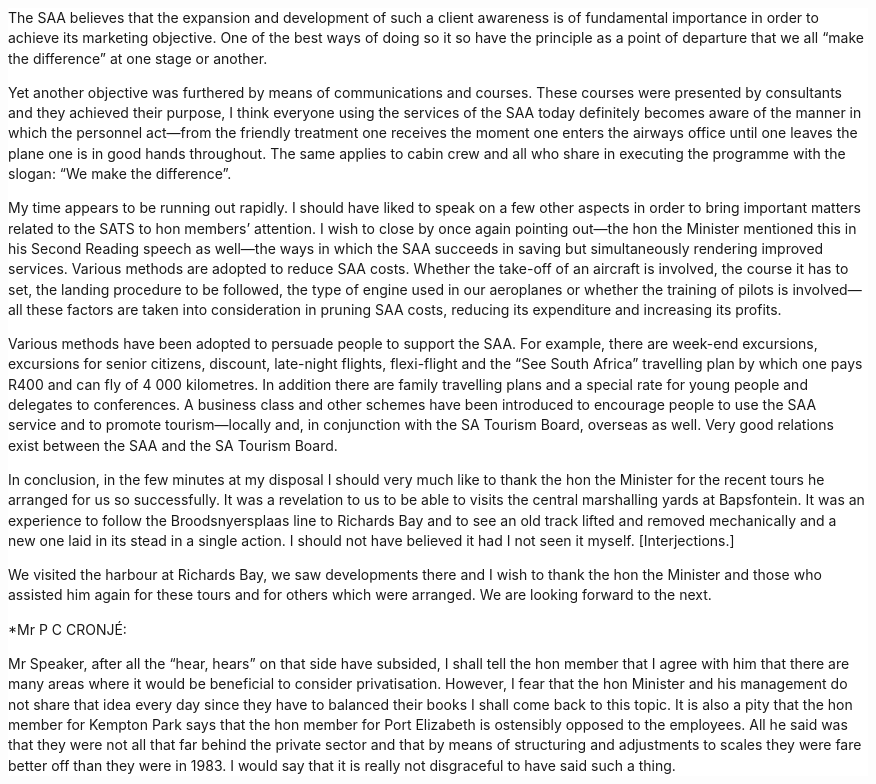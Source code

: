 <p>The SAA believes that the expansion and development of such a client awareness is of fundamental importance in order to achieve its marketing objective. One of the best ways of doing so it so have the principle as a point of departure that we all &#x201C;make the difference&#x201D; at one stage or another.</p>

<p>Yet another objective was furthered by means of communications and courses. These courses were presented by consultants and they achieved their purpose, I think everyone using the services of the SAA today definitely becomes aware of the manner in which the personnel act&#x2014;from the friendly treatment one receives the moment one enters the airways office until one leaves the plane one is in good hands throughout. The same applies to cabin crew and all who share in executing the programme with the slogan: &#x201C;We make the difference&#x201D;.</p>

<p>My time appears to be running out rapidly. I should have liked to speak on a few other aspects in order to bring important matters related to the SATS to hon members&#x2019; attention. I wish to close by once again pointing out&#x2014;the hon the Minister mentioned this in his Second Reading speech as well&#x2014;the ways in which the SAA succeeds in saving but simultaneously rendering improved services. Various methods are adopted to reduce SAA costs. Whether the take-off of an aircraft is involved, the course it has to set, the landing procedure to be followed, the type of engine used in our aeroplanes or whether the training of pilots is involved&#x2014;all these factors are taken into consideration in pruning SAA costs, reducing its expenditure and increasing its profits.</p>

<p>Various methods have been adopted to <span class="col_1275-1276" refersTo="page_0675"/>persuade people to support the SAA. For example, there are week-end excursions, excursions for senior citizens, discount, late-night flights, flexi-flight and the &#x201C;See South Africa&#x201D; travelling plan by which one pays R400 and can fly of 4 000 kilometres. In addition there are family travelling plans and a special rate for young people and delegates to conferences. A business class and other schemes have been introduced to encourage people to use the SAA service and to promote tourism&#x2014;locally and, in conjunction with the SA Tourism Board, overseas as well. Very good relations exist between the SAA and the SA Tourism Board.</p>

<p>In conclusion, in the few minutes at my disposal I should very much like to thank the hon the Minister for the recent tours he arranged for us so successfully. It was a revelation to us to be able to visits the central marshalling yards at Bapsfontein. It was an experience to follow the Broodsnyersplaas line to Richards Bay and to see an old track lifted and removed mechanically and a new one laid in its stead in a single action. I should not have believed it had I not seen it myself. [Interjections.]</p>

<p>We visited the harbour at Richards Bay, we saw developments there and I wish to thank the hon the Minister and those who assisted him again for these tours and for others which were arranged. We are looking forward to the next.</p>

</speech>

<speech by="#cronj&#x00E9;">

<from>*Mr <person refersTo="hansard_za">P C CRONJ&#x00C9;</person>:</from>

<p>Mr Speaker, after all the &#x201C;hear, hears&#x201D; on that side have subsided, I shall tell the hon member that I agree with him that there are many areas where it would be beneficial to consider privatisation. However, I fear that the hon Minister and his management do not share that idea every day since they have to balanced their books I shall come back to this topic. It is also a pity that the hon member for Kempton Park says that the hon member for Port Elizabeth is ostensibly opposed to the employees. All he said was that they were not all that far behind the private sector and that by means of structuring and adjustments to scales they were fare better off than they were in 1983. I would say that it is really not disgraceful to have said such a thing.</p>
